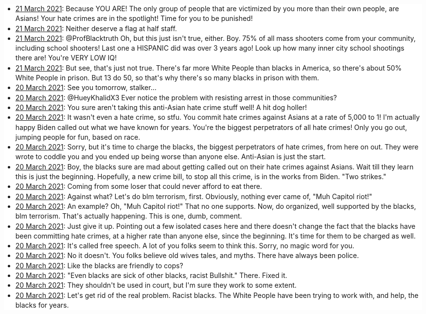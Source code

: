 * [21 March 2021](https://web.archive.org/web/20210321043713/https://twitter.com/bigger_johnson/status/1373493818927022081): Because YOU ARE! The only group of people that are victimized by you more than their own people, are Asians! Your hate crimes are in the spotlight! Time for you to be punished!
* [21 March 2021](https://web.archive.org/web/20210321043548/https://twitter.com/bigger_johnson/status/1373493477758148608): Neither deserve a flag at half staff.
* [21 March 2021](https://web.archive.org/web/20210321043454/https://twitter.com/bigger_johnson/status/1373493295855366144): @ProfBlacktruth Oh, but this just isn't true, either. Boy. 75% of all mass shooters come from your community, including school shooters! Last one a HISPANIC did was over 3 years ago! Look up how many inner city school shootings there are! You're VERY LOW IQ!
* [21 March 2021](https://web.archive.org/web/20210321043314/https://twitter.com/bigger_johnson/status/1373492814340886528): But see, that's just not true. There's far more White People than blacks in America, so there's about 50% White People in prison. But 13 do 50, so that's why there's so many blacks in prison with them.
* [20 March 2021](https://web.archive.org/web/20210320081100/https://twitter.com/bigger_johnson/status/1373185246980673538): See you tomorrow, stalker...
* [20 March 2021](https://web.archive.org/web/20210320080813/https://twitter.com/bigger_johnson/status/1373184590907604993): @HueyKhalidX3 Ever notice the problem with resisting arrest in those communities?
* [20 March 2021](https://web.archive.org/web/20210320080743/https://twitter.com/bigger_johnson/status/1373184417703804928): You sure aren't taking this anti-Asian hate crime stuff well! A hit dog holler!
* [20 March 2021](https://web.archive.org/web/20210320080633/https://twitter.com/bigger_johnson/status/1373184092162916354): It wasn't even a hate crime, so stfu. You commit hate crimes against Asians at a rate of 5,000 to 1! I'm actually happy Biden called out what we have known for years. You're the biggest perpetrators of all hate crimes! Only you go out, jumping people for fun, based on race.
* [20 March 2021](https://web.archive.org/web/20210320080408/https://twitter.com/bigger_johnson/status/1373183525889970179): Sorry, but it's time to charge the blacks, the biggest perpetrators of hate crimes, from here on out. They were wrote to coddle you and you ended up being worse than anyone else. Anti-Asian is just the start.
* [20 March 2021](https://web.archive.org/web/20210320080044/https://twitter.com/bigger_johnson/status/1373182677336096769): Boy, the blacks sure are mad about getting called out on their hate crimes against Asians. Wait till they learn this is just the beginning. Hopefully, a new crime bill, to stop all this crime, is in the works from Biden. "Two strikes."
* [20 March 2021](https://web.archive.org/web/20210320075752/https://twitter.com/bigger_johnson/status/1373181940006842369): Coming from some loser that could never afford to eat there.
* [20 March 2021](https://web.archive.org/web/20210320075611/https://twitter.com/bigger_johnson/status/1373181504583524354): Against what? Let's do blm terrorism, first. Obviously, nothing ever came of, "Muh Capitol riot!"
* [20 March 2021](https://web.archive.org/web/20210320075454/https://twitter.com/bigger_johnson/status/1373181206825738248): An example? Oh, "Muh Capitol riot!" That no one supports. Now, do organized, well supported by the blacks, blm terrorism. That's actually happening. This is one, dumb, comment.
* [20 March 2021](https://web.archive.org/web/20210320075223/https://twitter.com/bigger_johnson/status/1373180564417679363): Just give it up. Pointing out a few isolated cases here and there doesn't change the fact that the blacks have been committing hate crimes, at a higher rate than anyone else, since the beginning. It's time for them to be charged as well.
* [20 March 2021](https://web.archive.org/web/20210320074928/https://twitter.com/bigger_johnson/status/1373179823376449536): It's called free speech. A lot of you folks seem to think this. Sorry, no magic word for you.
* [20 March 2021](https://web.archive.org/web/20210320074810/https://twitter.com/bigger_johnson/status/1373179499756552199): No it doesn't. You folks believe old wives tales, and myths. There have always been police.
* [20 March 2021](https://web.archive.org/web/20210320074721/https://twitter.com/bigger_johnson/status/1373179280839020545): Like the blacks are friendly to cops?
* [20 March 2021](https://web.archive.org/web/20210320074635/https://twitter.com/bigger_johnson/status/1373179097506054146): "Even blacks are sick of other blacks, racist Bullshit." There. Fixed it.
* [20 March 2021](https://web.archive.org/web/20210320074535/https://twitter.com/bigger_johnson/status/1373178818236678145): They shouldn't be used in court, but I'm sure they work to some extent.
* [20 March 2021](https://web.archive.org/web/20210320074427/https://twitter.com/bigger_johnson/status/1373178587801661440): Let's get rid of the real problem. Racist blacks. The White People have been trying to work with, and help, the blacks for years.